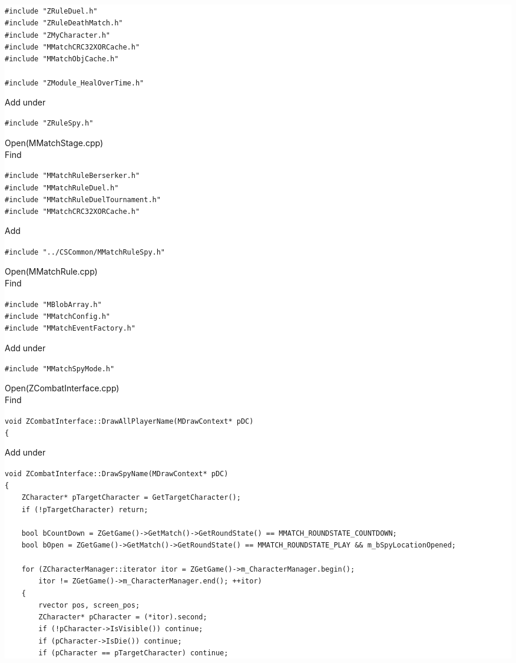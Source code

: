 	#include "ZRuleDuel.h"
	#include "ZRuleDeathMatch.h"
	#include "ZMyCharacter.h"
	#include "MMatchCRC32XORCache.h"
	#include "MMatchObjCache.h"

	#include "ZModule_HealOverTime.h"

Add under <br>

	#include "ZRuleSpy.h"

Open(MMatchStage.cpp) <br>
Find <br>

	#include "MMatchRuleBerserker.h"
	#include "MMatchRuleDuel.h"
	#include "MMatchRuleDuelTournament.h"
	#include "MMatchCRC32XORCache.h"

Add <br>

	#include "../CSCommon/MMatchRuleSpy.h"

Open(MMatchRule.cpp) <br>
Find <br>

	#include "MBlobArray.h"
	#include "MMatchConfig.h"
	#include "MMatchEventFactory.h"

Add under <br>

	#include "MMatchSpyMode.h"

Open(ZCombatInterface.cpp) <br>
Find <br>

	void ZCombatInterface::DrawAllPlayerName(MDrawContext* pDC)
	{

Add under <br>

	void ZCombatInterface::DrawSpyName(MDrawContext* pDC)
	{
		ZCharacter* pTargetCharacter = GetTargetCharacter();
		if (!pTargetCharacter) return;

		bool bCountDown = ZGetGame()->GetMatch()->GetRoundState() == MMATCH_ROUNDSTATE_COUNTDOWN;
		bool bOpen = ZGetGame()->GetMatch()->GetRoundState() == MMATCH_ROUNDSTATE_PLAY && m_bSpyLocationOpened;

		for (ZCharacterManager::iterator itor = ZGetGame()->m_CharacterManager.begin();
			itor != ZGetGame()->m_CharacterManager.end(); ++itor)
		{
			rvector pos, screen_pos;
			ZCharacter* pCharacter = (*itor).second;
			if (!pCharacter->IsVisible()) continue;
			if (pCharacter->IsDie()) continue;
			if (pCharacter == pTargetCharacter) continue;
